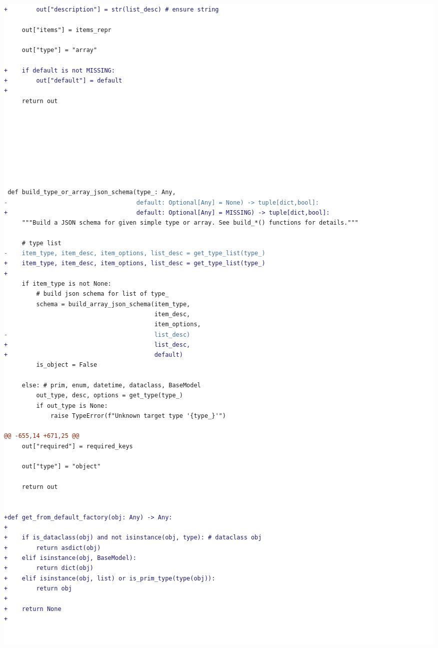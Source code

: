 ```diff
+        out["description"] = str(list_desc) # ensure string
 
     out["items"] = items_repr
 
     out["type"] = "array"
 
+    if default is not MISSING:
+        out["default"] = default
+
     return out
 
 
 
 
 
 
 
 
 def build_type_or_array_json_schema(type_: Any,
-                                    default: Optional[Any] = None) -> tuple[dict,bool]:
+                                    default: Optional[Any] = MISSING) -> tuple[dict,bool]:
     """Build a JSON schema for given simple type or array. See build_*() functions for details."""
 
     # type list
-    item_type, item_desc, item_options, list_desc = get_type_list(type_)    
+    item_type, item_desc, item_options, list_desc = get_type_list(type_)
+
     if item_type is not None:            
         # build json schema for list of type_
         schema = build_array_json_schema(item_type, 
                                          item_desc, 
                                          item_options,
-                                         list_desc)
+                                         list_desc,
+                                         default)
         is_object = False
 
     else: # prim, enum, datetime, dataclass, BaseModel
         out_type, desc, options = get_type(type_)
         if out_type is None:
             raise TypeError(f"Unknown target type '{type_}'")
 
@@ -655,14 +671,25 @@
     out["required"] = required_keys        
 
     out["type"] = "object"
 
     return out
 
 
+def get_from_default_factory(obj: Any) -> Any:
+
+    if is_dataclass(obj) and not isinstance(obj, type): # dataclass obj
+        return asdict(obj)
+    elif isinstance(obj, BaseModel):
+        return dict(obj)
+    elif isinstance(obj, list) or is_prim_type(type(obj)):
+        return obj
+    
+    return None
+    
 
 
```